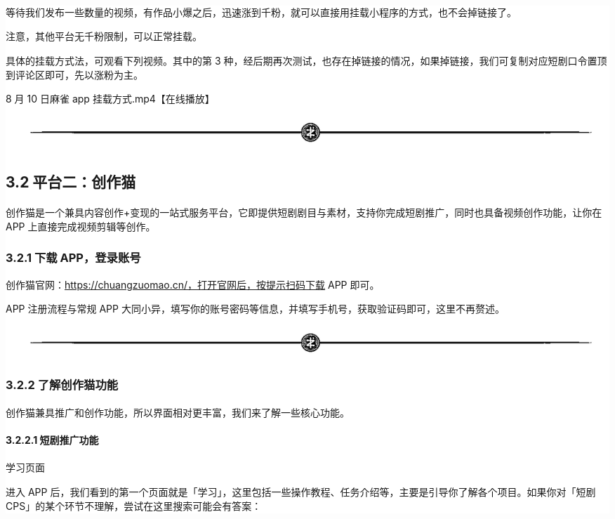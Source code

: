 等待我们发布一些数量的视频，有作品小爆之后，迅速涨到千粉，就可以直接用挂载小程序的方式，也不会掉链接了。

注意，其他平台无千粉限制，可以正常挂载。

具体的挂载方式法，可观看下列视频。其中的第 3 种，经后期再次测试，也存在掉链接的情况，如果掉链接，我们可复制对应短剧口令置顶到评论区即可，先以涨粉为主。

8 月 10 日麻雀 app 挂载方式.mp4【在线播放】

![](img/f4a81b1015f5a15b13c9788a3f097c95.png)

## 3.2 平台二：创作猫

创作猫是一个兼具内容创作+变现的一站式服务平台，它即提供短剧剧目与素材，支持你完成短剧推广，同时也具备视频创作功能，让你在 APP 上直接完成视频剪辑等创作。

### 3.2.1 下载 APP，登录账号

创作猫官网：https://chuangzuomao.cn/，打开官网后，按提示扫码下载 APP 即可。

APP 注册流程与常规 APP 大同小异，填写你的账号密码等信息，并填写手机号，获取验证码即可，这里不再赘述。

![](img/d5ae35eba498d0e737e4acf26f00660d.png)

### 3.2.2 了解创作猫功能

创作猫兼具推广和创作功能，所以界面相对更丰富，我们来了解一些核心功能。

#### 3.2.2.1 短剧推广功能

学习页面

进入 APP 后，我们看到的第一个页面就是「学习」，这里包括一些操作教程、任务介绍等，主要是引导你了解各个项目。如果你对「短剧 CPS」的某个环节不理解，尝试在这里搜索可能会有答案：
